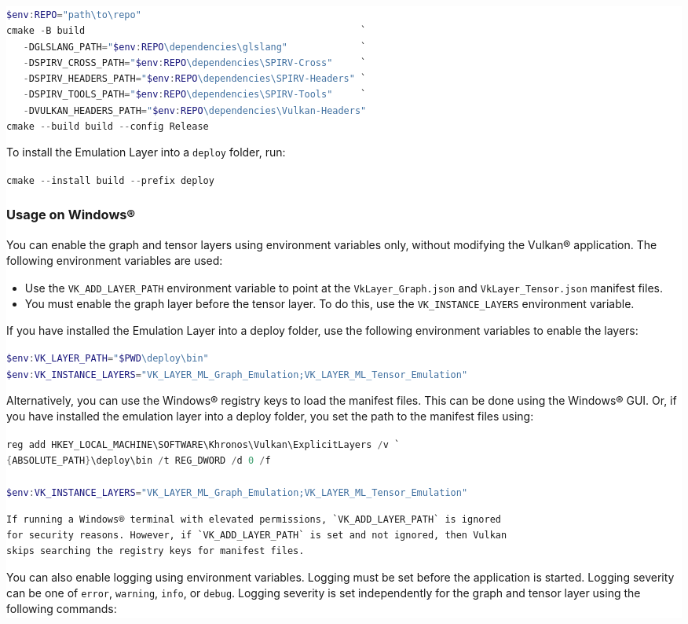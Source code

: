 ```powershell
$env:REPO="path\to\repo"
cmake -B build                                                 `
   -DGLSLANG_PATH="$env:REPO\dependencies\glslang"             `
   -DSPIRV_CROSS_PATH="$env:REPO\dependencies\SPIRV-Cross"     `
   -DSPIRV_HEADERS_PATH="$env:REPO\dependencies\SPIRV-Headers" `
   -DSPIRV_TOOLS_PATH="$env:REPO\dependencies\SPIRV-Tools"     `
   -DVULKAN_HEADERS_PATH="$env:REPO\dependencies\Vulkan-Headers"
cmake --build build --config Release
```

To install the Emulation Layer into a `deploy` folder, run:

```powershell
cmake --install build --prefix deploy
```

### Usage on Windows®

You can enable the graph and tensor layers using environment variables only,
without modifying the Vulkan® application. The following environment variables
are used:

- Use the `VK_ADD_LAYER_PATH` environment variable to point at the
  `VkLayer_Graph.json` and `VkLayer_Tensor.json` manifest files.
- You must enable the graph layer before the tensor layer. To do this, use the
  `VK_INSTANCE_LAYERS` environment variable.

If you have installed the Emulation Layer into a deploy folder, use the
following environment variables to enable the layers:

```powershell
$env:VK_LAYER_PATH="$PWD\deploy\bin"
$env:VK_INSTANCE_LAYERS="VK_LAYER_ML_Graph_Emulation;VK_LAYER_ML_Tensor_Emulation"
```

Alternatively, you can use the Windows® registry keys to load the manifest
files. This can be done using the Windows® GUI. Or, if you have installed the
emulation layer into a deploy folder, you set the path to the manifest files
using:

```powershell
reg add HKEY_LOCAL_MACHINE\SOFTWARE\Khronos\Vulkan\ExplicitLayers /v `
{ABSOLUTE_PATH}\deploy\bin /t REG_DWORD /d 0 /f

$env:VK_INSTANCE_LAYERS="VK_LAYER_ML_Graph_Emulation;VK_LAYER_ML_Tensor_Emulation"
```

```{note}
If running a Windows® terminal with elevated permissions, `VK_ADD_LAYER_PATH` is ignored
for security reasons. However, if `VK_ADD_LAYER_PATH` is set and not ignored, then Vulkan
skips searching the registry keys for manifest files.
```

You can also enable logging using environment variables. Logging must be set
before the application is started. Logging severity can be one of `error`,
`warning`, `info`, or `debug`. Logging severity is set independently for the
graph and tensor layer using the following commands:
